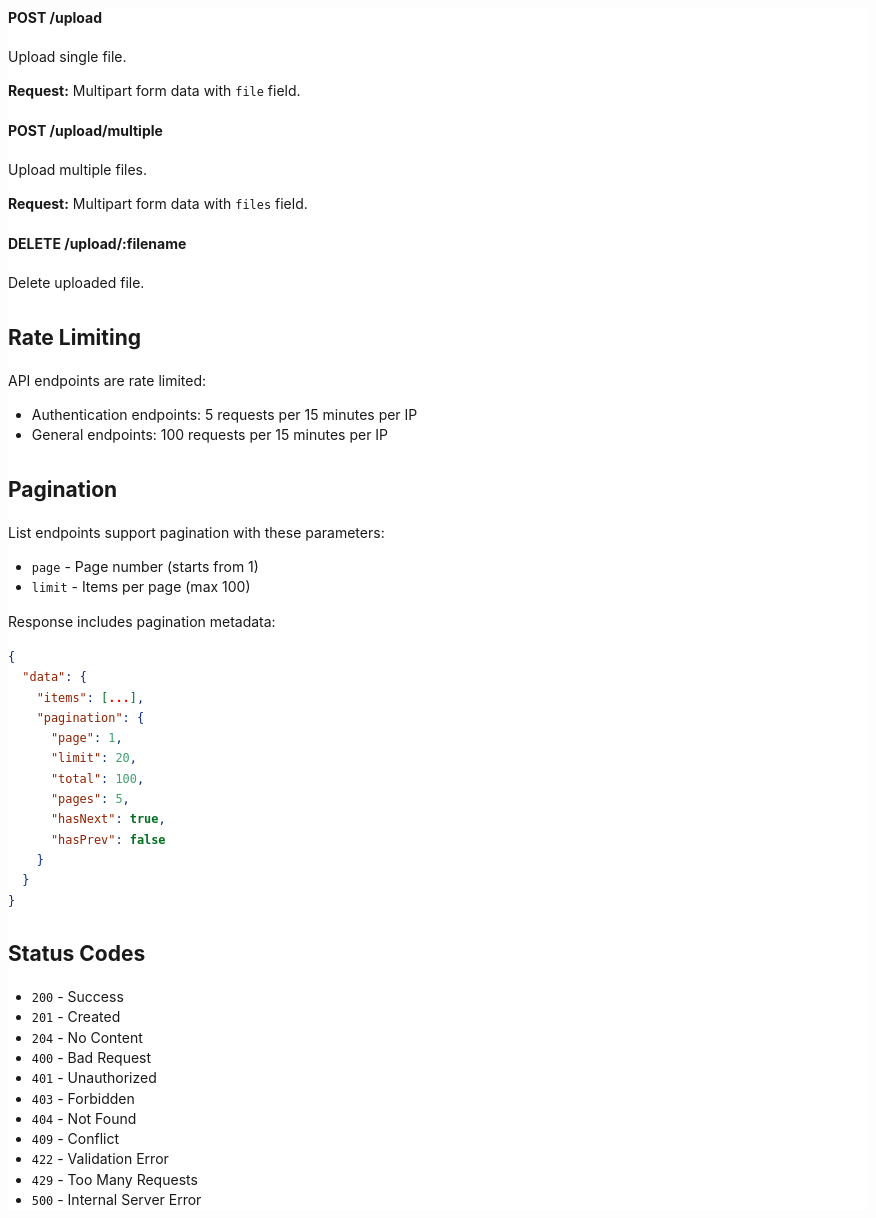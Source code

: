 #### POST /upload
Upload single file.

**Request:** Multipart form data with `file` field.

#### POST /upload/multiple
Upload multiple files.

**Request:** Multipart form data with `files` field.

#### DELETE /upload/:filename
Delete uploaded file.

## Rate Limiting

API endpoints are rate limited:
- Authentication endpoints: 5 requests per 15 minutes per IP
- General endpoints: 100 requests per 15 minutes per IP

## Pagination

List endpoints support pagination with these parameters:
- `page` - Page number (starts from 1)
- `limit` - Items per page (max 100)

Response includes pagination metadata:
```json
{
  "data": {
    "items": [...],
    "pagination": {
      "page": 1,
      "limit": 20,
      "total": 100,
      "pages": 5,
      "hasNext": true,
      "hasPrev": false
    }
  }
}
```

## Status Codes

- `200` - Success
- `201` - Created
- `204` - No Content
- `400` - Bad Request
- `401` - Unauthorized
- `403` - Forbidden
- `404` - Not Found
- `409` - Conflict
- `422` - Validation Error
- `429` - Too Many Requests
- `500` - Internal Server Error
